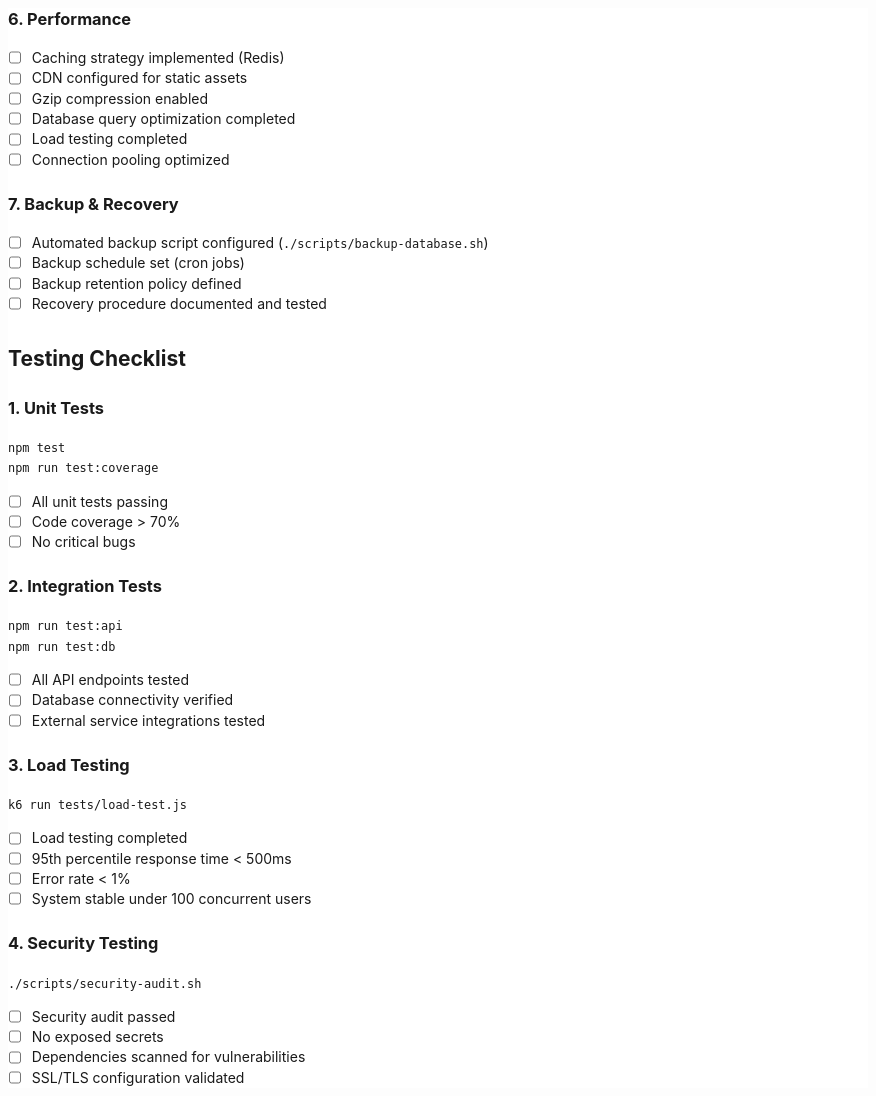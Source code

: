 ### 6. Performance
- [ ] Caching strategy implemented (Redis)
- [ ] CDN configured for static assets
- [ ] Gzip compression enabled
- [ ] Database query optimization completed
- [ ] Load testing completed
- [ ] Connection pooling optimized

### 7. Backup & Recovery
- [ ] Automated backup script configured (`./scripts/backup-database.sh`)
- [ ] Backup schedule set (cron jobs)
- [ ] Backup retention policy defined
- [ ] Recovery procedure documented and tested

## Testing Checklist

### 1. Unit Tests
```bash
npm test
npm run test:coverage
```
- [ ] All unit tests passing
- [ ] Code coverage > 70%
- [ ] No critical bugs

### 2. Integration Tests
```bash
npm run test:api
npm run test:db
```
- [ ] All API endpoints tested
- [ ] Database connectivity verified
- [ ] External service integrations tested

### 3. Load Testing
```bash
k6 run tests/load-test.js
```
- [ ] Load testing completed
- [ ] 95th percentile response time < 500ms
- [ ] Error rate < 1%
- [ ] System stable under 100 concurrent users

### 4. Security Testing
```bash
./scripts/security-audit.sh
```
- [ ] Security audit passed
- [ ] No exposed secrets
- [ ] Dependencies scanned for vulnerabilities
- [ ] SSL/TLS configuration validated
